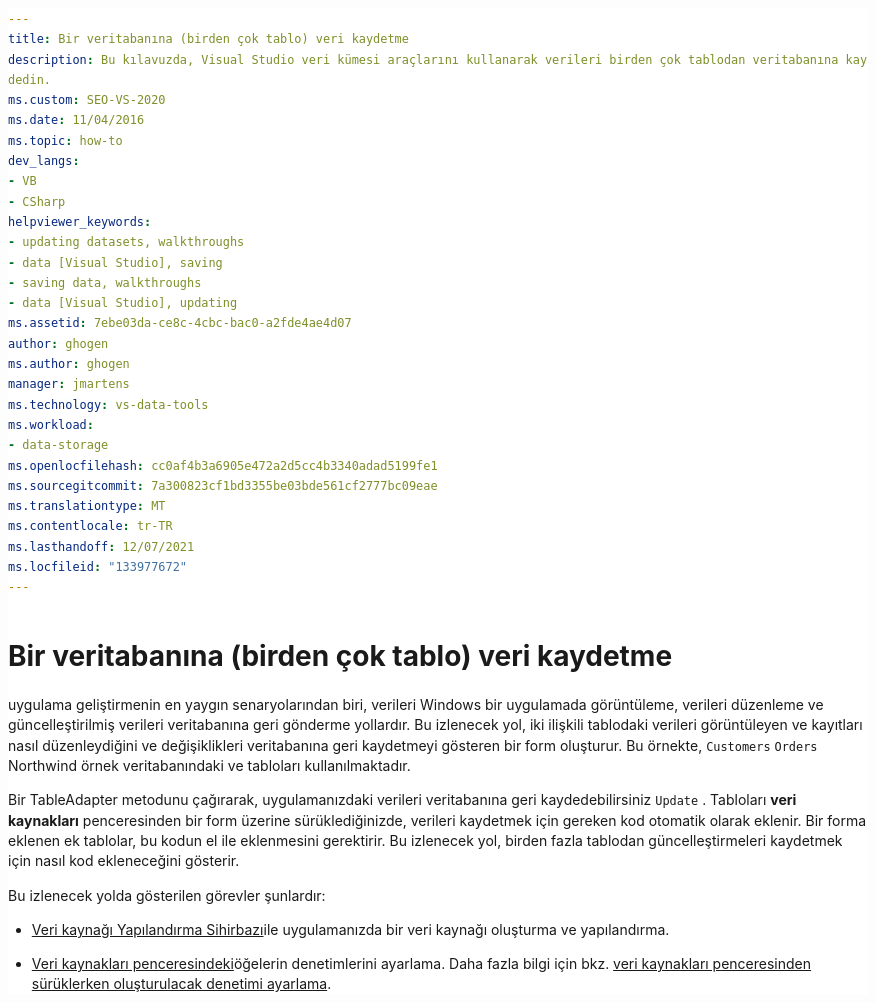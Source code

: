 ```yaml
---
title: Bir veritabanına (birden çok tablo) veri kaydetme
description: Bu kılavuzda, Visual Studio veri kümesi araçlarını kullanarak verileri birden çok tablodan veritabanına kaydedin.
ms.custom: SEO-VS-2020
ms.date: 11/04/2016
ms.topic: how-to
dev_langs:
- VB
- CSharp
helpviewer_keywords:
- updating datasets, walkthroughs
- data [Visual Studio], saving
- saving data, walkthroughs
- data [Visual Studio], updating
ms.assetid: 7ebe03da-ce8c-4cbc-bac0-a2fde4ae4d07
author: ghogen
ms.author: ghogen
manager: jmartens
ms.technology: vs-data-tools
ms.workload:
- data-storage
ms.openlocfilehash: cc0af4b3a6905e472a2d5cc4b3340adad5199fe1
ms.sourcegitcommit: 7a300823cf1bd3355be03bde561cf2777bc09eae
ms.translationtype: MT
ms.contentlocale: tr-TR
ms.lasthandoff: 12/07/2021
ms.locfileid: "133977672"
---
```

# <a name="save-data-to-a-database-multiple-tables"></a>Bir veritabanına (birden çok tablo) veri kaydetme

uygulama geliştirmenin en yaygın senaryolarından biri, verileri Windows bir uygulamada görüntüleme, verileri düzenleme ve güncelleştirilmiş verileri veritabanına geri gönderme yollardır. Bu izlenecek yol, iki ilişkili tablodaki verileri görüntüleyen ve kayıtları nasıl düzenleydiğini ve değişiklikleri veritabanına geri kaydetmeyi gösteren bir form oluşturur. Bu örnekte, `Customers` `Orders` Northwind örnek veritabanındaki ve tabloları kullanılmaktadır.

Bir TableAdapter metodunu çağırarak, uygulamanızdaki verileri veritabanına geri kaydedebilirsiniz `Update` . Tabloları **veri kaynakları** penceresinden bir form üzerine sürüklediğinizde, verileri kaydetmek için gereken kod otomatik olarak eklenir. Bir forma eklenen ek tablolar, bu kodun el ile eklenmesini gerektirir. Bu izlenecek yol, birden fazla tablodan güncelleştirmeleri kaydetmek için nasıl kod ekleneceğini gösterir.

Bu izlenecek yolda gösterilen görevler şunlardır:

- [Veri kaynağı Yapılandırma Sihirbazı](../data-tools/media/data-source-configuration-wizard.png)ile uygulamanızda bir veri kaynağı oluşturma ve yapılandırma.

- [Veri kaynakları penceresindeki](add-new-data-sources.md#data-sources-window)öğelerin denetimlerini ayarlama. Daha fazla bilgi için bkz. [veri kaynakları penceresinden sürüklerken oluşturulacak denetimi ayarlama](../data-tools/set-the-control-to-be-created-when-dragging-from-the-data-sources-window.md).
